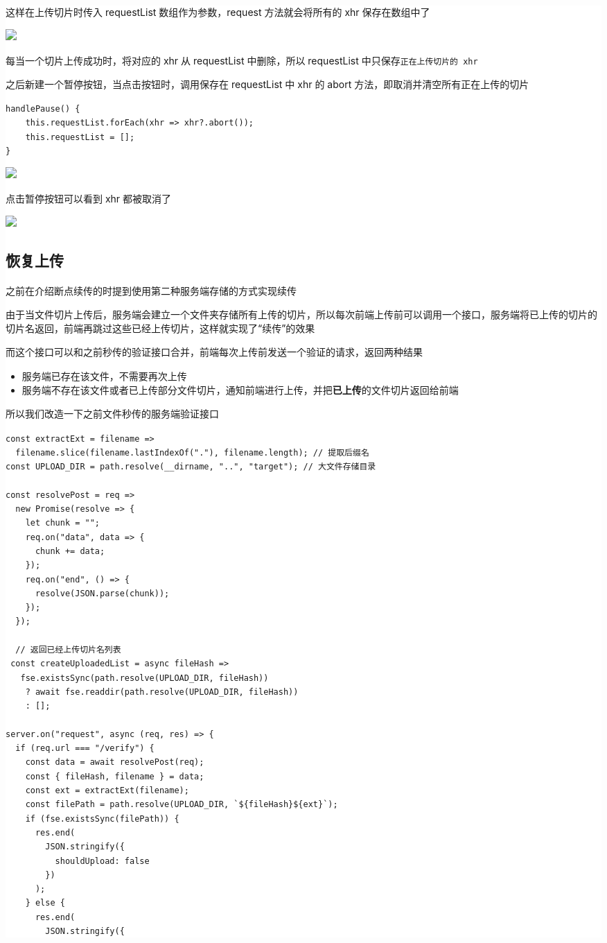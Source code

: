 这样在上传切片时传入 requestList 数组作为参数，request 方法就会将所有的 xhr 保存在数组中了

![](https://p1-jj.byteimg.com/tos-cn-i-t2oaga2asx/gold-user-assets/2020/1/8/16f8563491ea7793~tplv-t2oaga2asx-watermark.awebp)

每当一个切片上传成功时，将对应的 xhr 从 requestList 中删除，所以 requestList 中只保存`正在上传切片的 xhr`

之后新建一个暂停按钮，当点击按钮时，调用保存在 requestList 中 xhr 的 abort 方法，即取消并清空所有正在上传的切片

    handlePause() {
        this.requestList.forEach(xhr => xhr?.abort());
        this.requestList = [];
    }

![](https://p1-jj.byteimg.com/tos-cn-i-t2oaga2asx/gold-user-assets/2020/1/9/16f890e598dd6afb~tplv-t2oaga2asx-watermark.awebp)

点击暂停按钮可以看到 xhr 都被取消了

![](https://p1-jj.byteimg.com/tos-cn-i-t2oaga2asx/gold-user-assets/2020/1/8/16f85644dc27459e~tplv-t2oaga2asx-watermark.awebp)

## 恢复上传

之前在介绍断点续传的时提到使用第二种服务端存储的方式实现续传

由于当文件切片上传后，服务端会建立一个文件夹存储所有上传的切片，所以每次前端上传前可以调用一个接口，服务端将已上传的切片的切片名返回，前端再跳过这些已经上传切片，这样就实现了“续传”的效果

而这个接口可以和之前秒传的验证接口合并，前端每次上传前发送一个验证的请求，返回两种结果

- 服务端已存在该文件，不需要再次上传
- 服务端不存在该文件或者已上传部分文件切片，通知前端进行上传，并把**已上传**的文件切片返回给前端

所以我们改造一下之前文件秒传的服务端验证接口

    const extractExt = filename =>
      filename.slice(filename.lastIndexOf("."), filename.length); // 提取后缀名
    const UPLOAD_DIR = path.resolve(__dirname, "..", "target"); // 大文件存储目录

    const resolvePost = req =>
      new Promise(resolve => {
        let chunk = "";
        req.on("data", data => {
          chunk += data;
        });
        req.on("end", () => {
          resolve(JSON.parse(chunk));
        });
      });

      // 返回已经上传切片名列表
     const createUploadedList = async fileHash =>
       fse.existsSync(path.resolve(UPLOAD_DIR, fileHash))
        ? await fse.readdir(path.resolve(UPLOAD_DIR, fileHash))
        : [];

    server.on("request", async (req, res) => {
      if (req.url === "/verify") {
        const data = await resolvePost(req);
        const { fileHash, filename } = data;
        const ext = extractExt(filename);
        const filePath = path.resolve(UPLOAD_DIR, `${fileHash}${ext}`);
        if (fse.existsSync(filePath)) {
          res.end(
            JSON.stringify({
              shouldUpload: false
            })
          );
        } else {
          res.end(
            JSON.stringify({